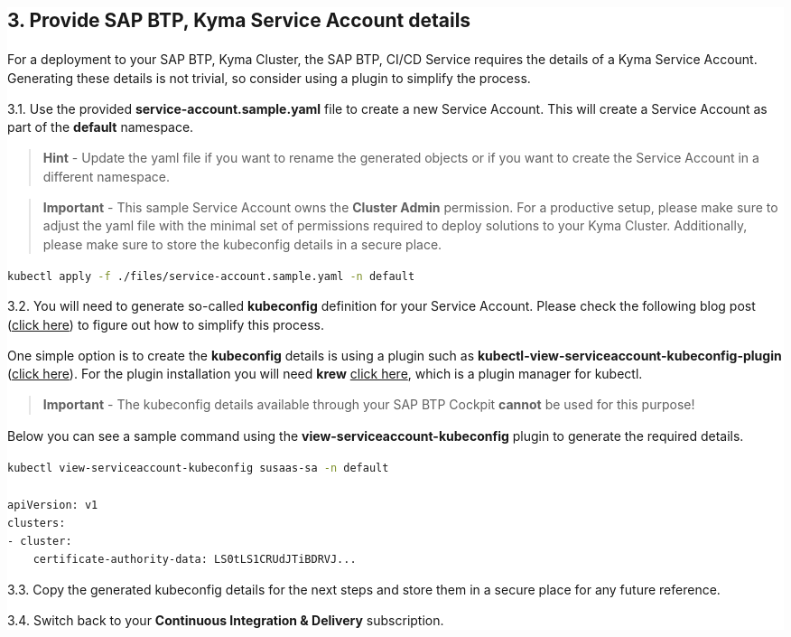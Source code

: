 
## 3. Provide SAP BTP, Kyma Service Account details

For a deployment to your SAP BTP, Kyma Cluster, the SAP BTP, CI/CD Service requires the details of a Kyma Service Account. Generating these details is not trivial, so consider using a plugin to simplify the process.

3.1. Use the provided **service-account.sample.yaml** file to create a new Service Account. This will create a Service Account as part of the **default** namespace. 

> **Hint** - Update the yaml file if you want to rename the generated objects or if you want to create the Service Account in a different namespace. 

> **Important** - This sample Service Account owns the **Cluster Admin** permission. For a productive setup, please make sure to adjust the yaml file with the minimal set of permissions required to deploy solutions to your Kyma Cluster. Additionally, please make sure to store the kubeconfig details in a secure place.

```sh
kubectl apply -f ./files/service-account.sample.yaml -n default
```

3.2. You will need to generate so-called **kubeconfig** definition for your Service Account. Please check the following blog post ([click here](https://blogs.sap.com/2023/06/01/service-accounts-easy-with-sap-btp-kyma-runtime/)) to figure out how to simplify this process. 

One simple option is to create the **kubeconfig** details is using a plugin such as **kubectl-view-serviceaccount-kubeconfig-plugin** ([click here](https://github.com/superbrothers/kubectl-view-serviceaccount-kubeconfig-plugin)). For the plugin installation you will need **krew** [click here](https://krew.sigs.k8s.io/), which is a plugin manager for kubectl. 

> **Important** - The kubeconfig details available through your SAP BTP Cockpit **cannot** be used for this purpose! 

Below you can see a sample command using the **view-serviceaccount-kubeconfig** plugin to generate the required details. 

```sh
kubectl view-serviceaccount-kubeconfig susaas-sa -n default

apiVersion: v1
clusters:
- cluster:
    certificate-authority-data: LS0tLS1CRUdJTiBDRVJ...
```

3.3. Copy the generated kubeconfig details for the next steps and store them in a secure place for any future reference. 

3.4. Switch back to your **Continuous Integration & Delivery** subscription.
